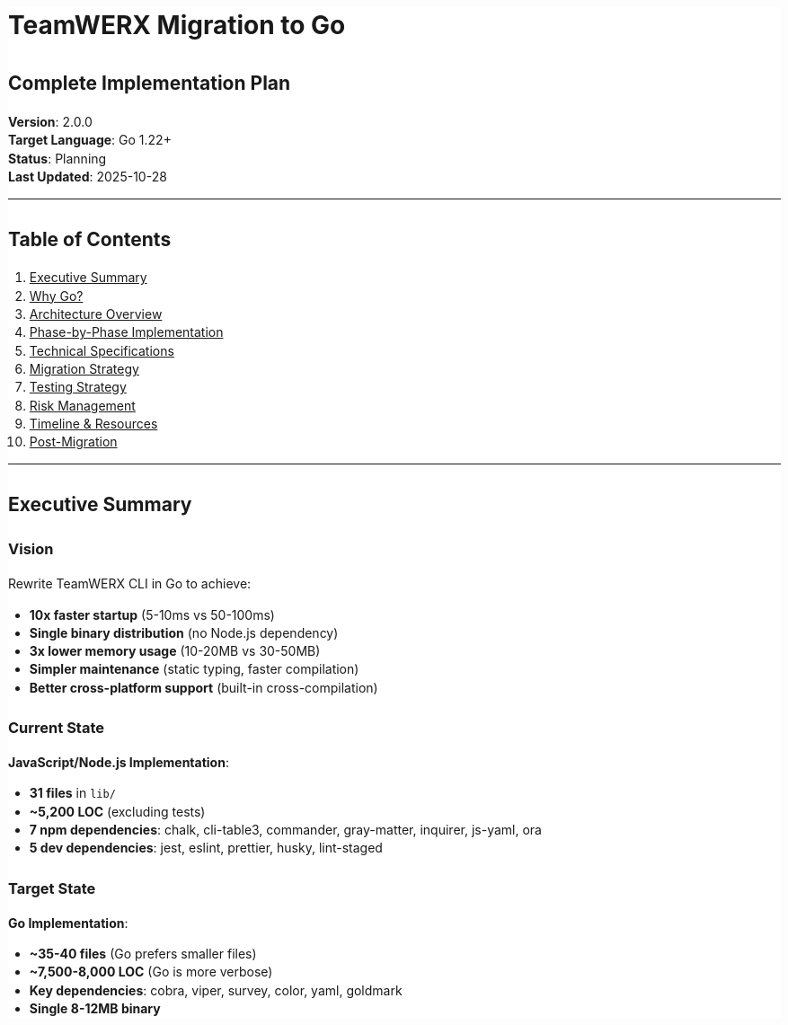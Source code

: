 # TeamWERX Migration to Go
## Complete Implementation Plan

**Version**: 2.0.0  
**Target Language**: Go 1.22+  
**Status**: Planning  
**Last Updated**: 2025-10-28

---

## Table of Contents

1. [Executive Summary](#executive-summary)
2. [Why Go?](#why-go)
3. [Architecture Overview](#architecture-overview)
4. [Phase-by-Phase Implementation](#phase-by-phase-implementation)
5. [Technical Specifications](#technical-specifications)
6. [Migration Strategy](#migration-strategy)
7. [Testing Strategy](#testing-strategy)
8. [Risk Management](#risk-management)
9. [Timeline & Resources](#timeline--resources)
10. [Post-Migration](#post-migration)

---

## Executive Summary

### Vision

Rewrite TeamWERX CLI in Go to achieve:
- **10x faster startup** (5-10ms vs 50-100ms)
- **Single binary distribution** (no Node.js dependency)
- **3x lower memory usage** (10-20MB vs 30-50MB)
- **Simpler maintenance** (static typing, faster compilation)
- **Better cross-platform support** (built-in cross-compilation)

### Current State

**JavaScript/Node.js Implementation**:
- **31 files** in `lib/`
- **~5,200 LOC** (excluding tests)
- **7 npm dependencies**: chalk, cli-table3, commander, gray-matter, inquirer, js-yaml, ora
- **5 dev dependencies**: jest, eslint, prettier, husky, lint-staged

### Target State

**Go Implementation**:
- **~35-40 files** (Go prefers smaller files)
- **~7,500-8,000 LOC** (Go is more verbose)
- **Key dependencies**: cobra, viper, survey, color, yaml, goldmark
- **Single 8-12MB binary**
